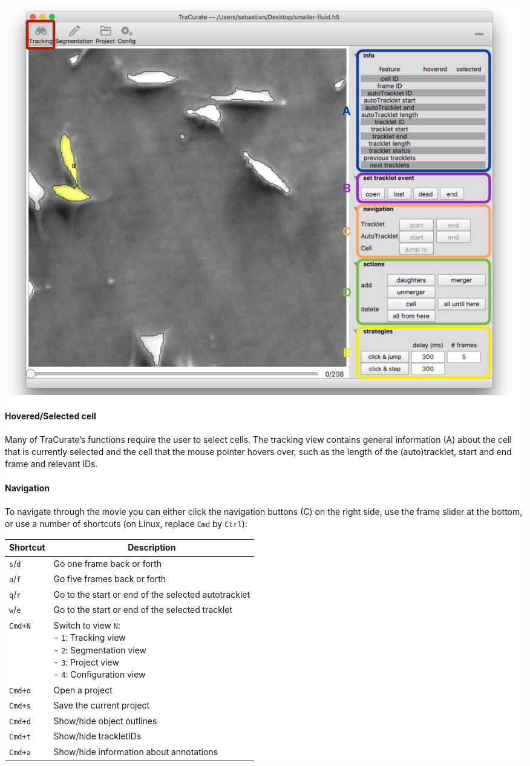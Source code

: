 ![ov_tracking](ov_tracking.png)

#### Hovered/Selected cell
Many of TraCurate’s functions require the user to select cells. The tracking view contains general information (A) about the cell that is currently selected and the cell that the mouse pointer hovers over, such as the length of the (auto)tracklet, start and end frame and relevant IDs.

#### Navigation
To navigate through the movie you can either click the navigation buttons (C) on the right side, use the frame slider at the bottom, or use a number of shortcuts (on Linux, replace ```Cmd``` by ```Ctrl```):

| Shortcut        | Description                                                  |
| --------------- | ------------------------------------------------------------ |
| ```s```/```d``` | Go one frame back or forth                                   |
| ```a```/```f``` | Go five frames back or forth                                 |
| ```q```/```r``` | Go to the start or end of the selected autotracklet          |
| ```w```/```e``` | Go to the start or end of the selected tracklet              |
| ```Cmd+N```     | Switch to view ```N```:<br />  - ```1```: Tracking view<br />  - ```2```: Segmentation view<br />  - ```3```: Project view<br />  - ```4```: Configuration view |
| ```Cmd+o```     | Open a project                                               |
| ```Cmd+s```     | Save the current project                                     |
| ```Cmd+d```     | Show/hide object outlines                                    |
| ```Cmd+t```     | Show/hide trackletIDs                                        |
| ```Cmd+a```     | Show/hide information about annotations                      |